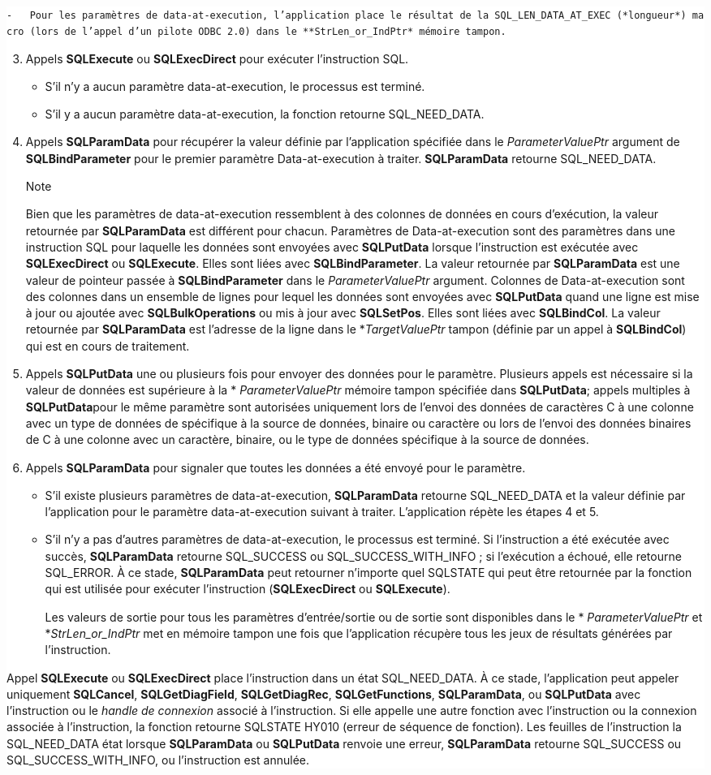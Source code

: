     -   Pour les paramètres de data-at-execution, l’application place le résultat de la SQL_LEN_DATA_AT_EXEC (*longueur*) macro (lors de l’appel d’un pilote ODBC 2.0) dans le **StrLen_or_IndPtr* mémoire tampon.  
  
3.  Appels **SQLExecute** ou **SQLExecDirect** pour exécuter l’instruction SQL.  
  
    -   S’il n’y a aucun paramètre data-at-execution, le processus est terminé.  
  
    -   S’il y a aucun paramètre data-at-execution, la fonction retourne SQL_NEED_DATA.  
  
4.  Appels **SQLParamData** pour récupérer la valeur définie par l’application spécifiée dans le *ParameterValuePtr* argument de **SQLBindParameter** pour le premier paramètre Data-at-execution à traiter. **SQLParamData** retourne SQL_NEED_DATA.  
  
    > [!NOTE]  
    >  Bien que les paramètres de data-at-execution ressemblent à des colonnes de données en cours d’exécution, la valeur retournée par **SQLParamData** est différent pour chacun. Paramètres de Data-at-execution sont des paramètres dans une instruction SQL pour laquelle les données sont envoyées avec **SQLPutData** lorsque l’instruction est exécutée avec **SQLExecDirect** ou **SQLExecute**. Elles sont liées avec **SQLBindParameter**. La valeur retournée par **SQLParamData** est une valeur de pointeur passée à **SQLBindParameter** dans le *ParameterValuePtr* argument. Colonnes de Data-at-execution sont des colonnes dans un ensemble de lignes pour lequel les données sont envoyées avec **SQLPutData** quand une ligne est mise à jour ou ajoutée avec **SQLBulkOperations** ou mis à jour avec **SQLSetPos**. Elles sont liées avec **SQLBindCol**. La valeur retournée par **SQLParamData** est l’adresse de la ligne dans le **TargetValuePtr* tampon (définie par un appel à **SQLBindCol**) qui est en cours de traitement.  
  
5.  Appels **SQLPutData** une ou plusieurs fois pour envoyer des données pour le paramètre. Plusieurs appels est nécessaire si la valeur de données est supérieure à la \* *ParameterValuePtr* mémoire tampon spécifiée dans **SQLPutData**; appels multiples à **SQLPutData**pour le même paramètre sont autorisées uniquement lors de l’envoi des données de caractères C à une colonne avec un type de données de spécifique à la source de données, binaire ou caractère ou lors de l’envoi des données binaires de C à une colonne avec un caractère, binaire, ou le type de données spécifique à la source de données.  
  
6.  Appels **SQLParamData** pour signaler que toutes les données a été envoyé pour le paramètre.  
  
    -   S’il existe plusieurs paramètres de data-at-execution, **SQLParamData** retourne SQL_NEED_DATA et la valeur définie par l’application pour le paramètre data-at-execution suivant à traiter. L’application répète les étapes 4 et 5.  
  
    -   S’il n’y a pas d’autres paramètres de data-at-execution, le processus est terminé. Si l’instruction a été exécutée avec succès, **SQLParamData** retourne SQL_SUCCESS ou SQL_SUCCESS_WITH_INFO ; si l’exécution a échoué, elle retourne SQL_ERROR. À ce stade, **SQLParamData** peut retourner n’importe quel SQLSTATE qui peut être retournée par la fonction qui est utilisée pour exécuter l’instruction (**SQLExecDirect** ou **SQLExecute**).  
  
         Les valeurs de sortie pour tous les paramètres d’entrée/sortie ou de sortie sont disponibles dans le \* *ParameterValuePtr* et **StrLen_or_IndPtr* met en mémoire tampon une fois que l’application récupère tous les jeux de résultats générées par l’instruction.  
  
 Appel **SQLExecute** ou **SQLExecDirect** place l’instruction dans un état SQL_NEED_DATA. À ce stade, l’application peut appeler uniquement **SQLCancel**, **SQLGetDiagField**, **SQLGetDiagRec**, **SQLGetFunctions**, **SQLParamData**, ou **SQLPutData** avec l’instruction ou le *handle de connexion* associé à l’instruction. Si elle appelle une autre fonction avec l’instruction ou la connexion associée à l’instruction, la fonction retourne SQLSTATE HY010 (erreur de séquence de fonction). Les feuilles de l’instruction la SQL_NEED_DATA état lorsque **SQLParamData** ou **SQLPutData** renvoie une erreur, **SQLParamData** retourne SQL_SUCCESS ou SQL_SUCCESS_WITH_INFO, ou l’instruction est annulée.  
  